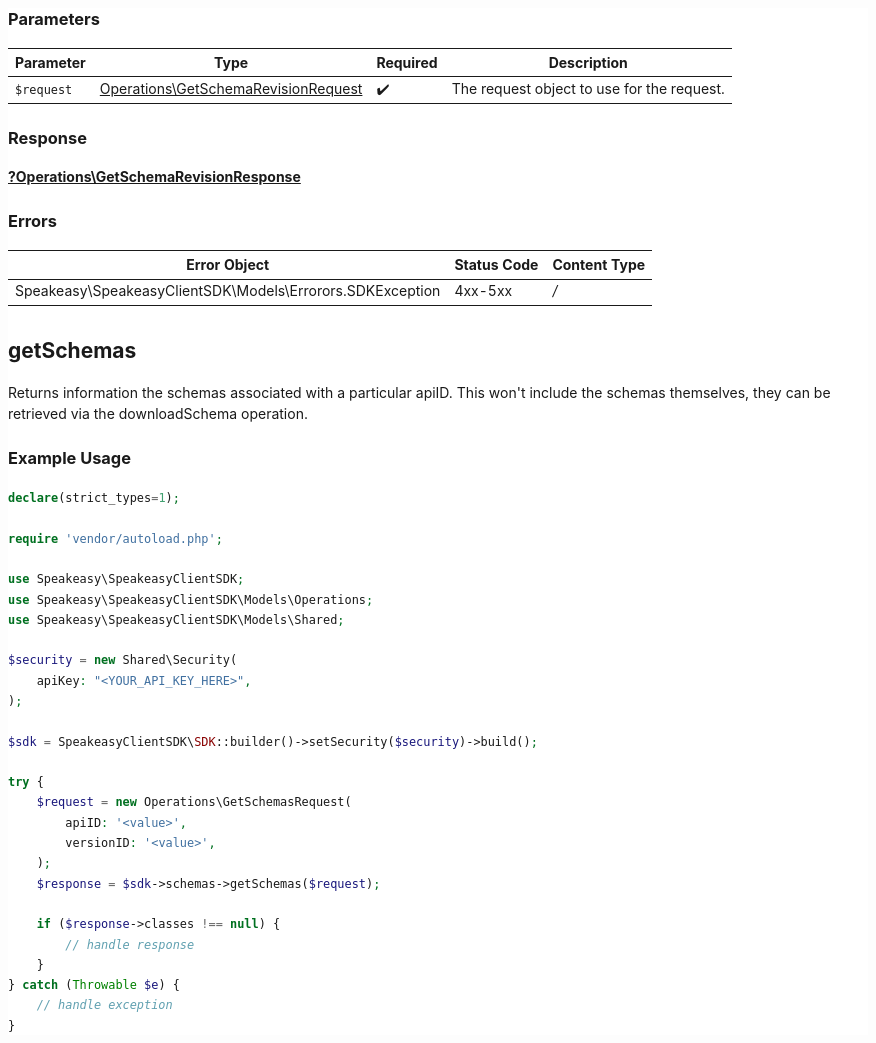 ### Parameters

| Parameter                                                                                  | Type                                                                                       | Required                                                                                   | Description                                                                                |
| ------------------------------------------------------------------------------------------ | ------------------------------------------------------------------------------------------ | ------------------------------------------------------------------------------------------ | ------------------------------------------------------------------------------------------ |
| `$request`                                                                                 | [Operations\GetSchemaRevisionRequest](../../Models/Operations/GetSchemaRevisionRequest.md) | :heavy_check_mark:                                                                         | The request object to use for the request.                                                 |

### Response

**[?Operations\GetSchemaRevisionResponse](../../Models/Operations/GetSchemaRevisionResponse.md)**

### Errors

| Error Object                                              | Status Code                                               | Content Type                                              |
| --------------------------------------------------------- | --------------------------------------------------------- | --------------------------------------------------------- |
| Speakeasy\SpeakeasyClientSDK\Models\Errorors.SDKException | 4xx-5xx                                                   | */*                                                       |


## getSchemas

Returns information the schemas associated with a particular apiID. 
This won't include the schemas themselves, they can be retrieved via the downloadSchema operation.

### Example Usage

```php
declare(strict_types=1);

require 'vendor/autoload.php';

use Speakeasy\SpeakeasyClientSDK;
use Speakeasy\SpeakeasyClientSDK\Models\Operations;
use Speakeasy\SpeakeasyClientSDK\Models\Shared;

$security = new Shared\Security(
    apiKey: "<YOUR_API_KEY_HERE>",
);

$sdk = SpeakeasyClientSDK\SDK::builder()->setSecurity($security)->build();

try {
    $request = new Operations\GetSchemasRequest(
        apiID: '<value>',
        versionID: '<value>',
    );
    $response = $sdk->schemas->getSchemas($request);

    if ($response->classes !== null) {
        // handle response
    }
} catch (Throwable $e) {
    // handle exception
}
```
